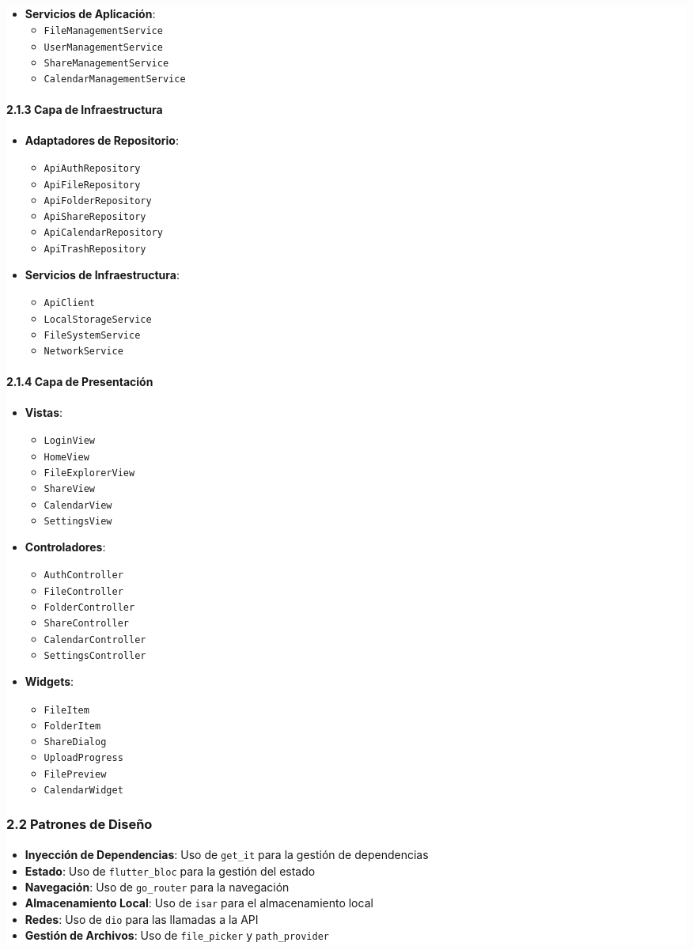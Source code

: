 - **Servicios de Aplicación**:
  - `FileManagementService`
  - `UserManagementService`
  - `ShareManagementService`
  - `CalendarManagementService`

#### 2.1.3 Capa de Infraestructura
- **Adaptadores de Repositorio**:
  - `ApiAuthRepository`
  - `ApiFileRepository`
  - `ApiFolderRepository`
  - `ApiShareRepository`
  - `ApiCalendarRepository`
  - `ApiTrashRepository`

- **Servicios de Infraestructura**:
  - `ApiClient`
  - `LocalStorageService`
  - `FileSystemService`
  - `NetworkService`

#### 2.1.4 Capa de Presentación
- **Vistas**:
  - `LoginView`
  - `HomeView`
  - `FileExplorerView`
  - `ShareView`
  - `CalendarView`
  - `SettingsView`

- **Controladores**:
  - `AuthController`
  - `FileController`
  - `FolderController`
  - `ShareController`
  - `CalendarController`
  - `SettingsController`

- **Widgets**:
  - `FileItem`
  - `FolderItem`
  - `ShareDialog`
  - `UploadProgress`
  - `FilePreview`
  - `CalendarWidget`

### 2.2 Patrones de Diseño

- **Inyección de Dependencias**: Uso de `get_it` para la gestión de dependencias
- **Estado**: Uso de `flutter_bloc` para la gestión del estado
- **Navegación**: Uso de `go_router` para la navegación
- **Almacenamiento Local**: Uso de `isar` para el almacenamiento local
- **Redes**: Uso de `dio` para las llamadas a la API
- **Gestión de Archivos**: Uso de `file_picker` y `path_provider`
